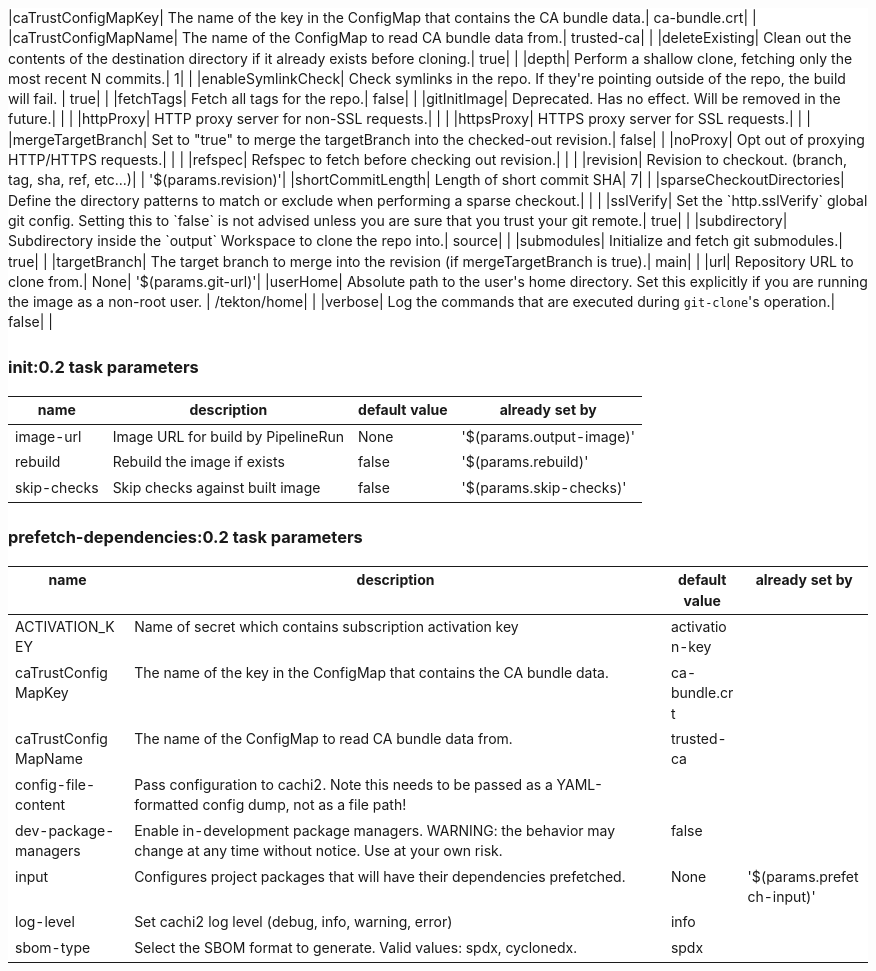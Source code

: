 |caTrustConfigMapKey| The name of the key in the ConfigMap that contains the CA bundle data.| ca-bundle.crt| |
|caTrustConfigMapName| The name of the ConfigMap to read CA bundle data from.| trusted-ca| |
|deleteExisting| Clean out the contents of the destination directory if it already exists before cloning.| true| |
|depth| Perform a shallow clone, fetching only the most recent N commits.| 1| |
|enableSymlinkCheck| Check symlinks in the repo. If they're pointing outside of the repo, the build will fail. | true| |
|fetchTags| Fetch all tags for the repo.| false| |
|gitInitImage| Deprecated. Has no effect. Will be removed in the future.| | |
|httpProxy| HTTP proxy server for non-SSL requests.| | |
|httpsProxy| HTTPS proxy server for SSL requests.| | |
|mergeTargetBranch| Set to "true" to merge the targetBranch into the checked-out revision.| false| |
|noProxy| Opt out of proxying HTTP/HTTPS requests.| | |
|refspec| Refspec to fetch before checking out revision.| | |
|revision| Revision to checkout. (branch, tag, sha, ref, etc...)| | '$(params.revision)'|
|shortCommitLength| Length of short commit SHA| 7| |
|sparseCheckoutDirectories| Define the directory patterns to match or exclude when performing a sparse checkout.| | |
|sslVerify| Set the `http.sslVerify` global git config. Setting this to `false` is not advised unless you are sure that you trust your git remote.| true| |
|subdirectory| Subdirectory inside the `output` Workspace to clone the repo into.| source| |
|submodules| Initialize and fetch git submodules.| true| |
|targetBranch| The target branch to merge into the revision (if mergeTargetBranch is true).| main| |
|url| Repository URL to clone from.| None| '$(params.git-url)'|
|userHome| Absolute path to the user's home directory. Set this explicitly if you are running the image as a non-root user. | /tekton/home| |
|verbose| Log the commands that are executed during `git-clone`'s operation.| false| |
### init:0.2 task parameters
|name|description|default value|already set by|
|---|---|---|---|
|image-url| Image URL for build by PipelineRun| None| '$(params.output-image)'|
|rebuild| Rebuild the image if exists| false| '$(params.rebuild)'|
|skip-checks| Skip checks against built image| false| '$(params.skip-checks)'|
### prefetch-dependencies:0.2 task parameters
|name|description|default value|already set by|
|---|---|---|---|
|ACTIVATION_KEY| Name of secret which contains subscription activation key| activation-key| |
|caTrustConfigMapKey| The name of the key in the ConfigMap that contains the CA bundle data.| ca-bundle.crt| |
|caTrustConfigMapName| The name of the ConfigMap to read CA bundle data from.| trusted-ca| |
|config-file-content| Pass configuration to cachi2. Note this needs to be passed as a YAML-formatted config dump, not as a file path! | | |
|dev-package-managers| Enable in-development package managers. WARNING: the behavior may change at any time without notice. Use at your own risk. | false| |
|input| Configures project packages that will have their dependencies prefetched.| None| '$(params.prefetch-input)'|
|log-level| Set cachi2 log level (debug, info, warning, error)| info| |
|sbom-type| Select the SBOM format to generate. Valid values: spdx, cyclonedx.| spdx| |